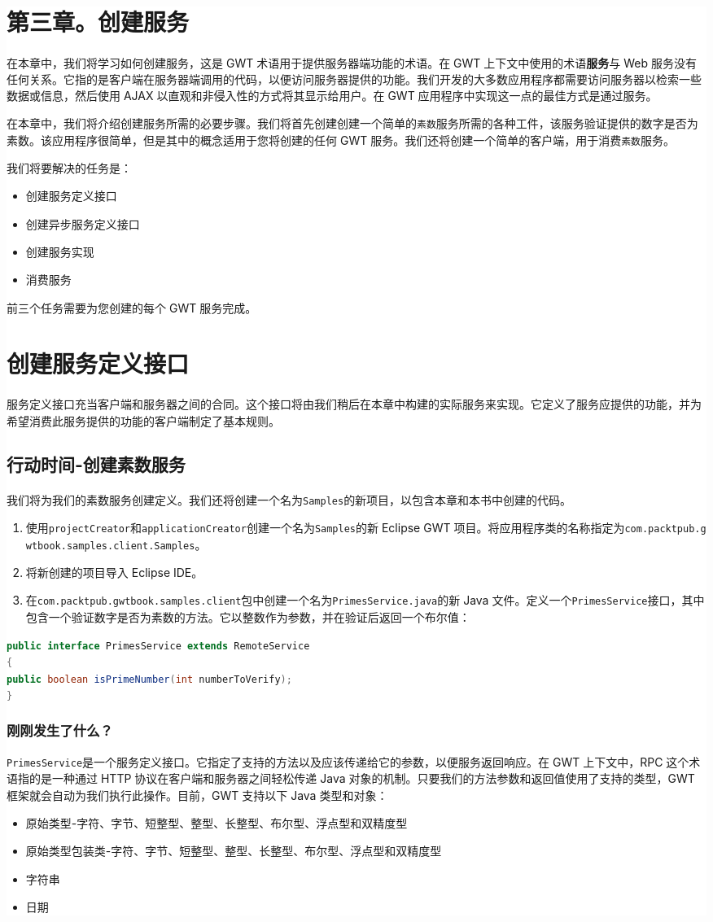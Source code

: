 # 第三章。创建服务

在本章中，我们将学习如何创建服务，这是 GWT 术语用于提供服务器端功能的术语。在 GWT 上下文中使用的术语**服务**与 Web 服务没有任何关系。它指的是客户端在服务器端调用的代码，以便访问服务器提供的功能。我们开发的大多数应用程序都需要访问服务器以检索一些数据或信息，然后使用 AJAX 以直观和非侵入性的方式将其显示给用户。在 GWT 应用程序中实现这一点的最佳方式是通过服务。

在本章中，我们将介绍创建服务所需的必要步骤。我们将首先创建创建一个简单的`素数`服务所需的各种工件，该服务验证提供的数字是否为素数。该应用程序很简单，但是其中的概念适用于您将创建的任何 GWT 服务。我们还将创建一个简单的客户端，用于消费`素数`服务。

我们将要解决的任务是：

+   创建服务定义接口

+   创建异步服务定义接口

+   创建服务实现

+   消费服务

前三个任务需要为您创建的每个 GWT 服务完成。

# 创建服务定义接口

服务定义接口充当客户端和服务器之间的合同。这个接口将由我们稍后在本章中构建的实际服务来实现。它定义了服务应提供的功能，并为希望消费此服务提供的功能的客户端制定了基本规则。

## 行动时间-创建素数服务

我们将为我们的素数服务创建定义。我们还将创建一个名为`Samples`的新项目，以包含本章和本书中创建的代码。

1.  使用`projectCreator`和`applicationCreator`创建一个名为`Samples`的新 Eclipse GWT 项目。将应用程序类的名称指定为`com.packtpub.gwtbook.samples.client.Samples`。

1.  将新创建的项目导入 Eclipse IDE。

1.  在`com.packtpub.gwtbook.samples.client`包中创建一个名为`PrimesService.java`的新 Java 文件。定义一个`PrimesService`接口，其中包含一个验证数字是否为素数的方法。它以整数作为参数，并在验证后返回一个布尔值：

```java
public interface PrimesService extends RemoteService
{
public boolean isPrimeNumber(int numberToVerify);
}

```

### 刚刚发生了什么？

`PrimesService`是一个服务定义接口。它指定了支持的方法以及应该传递给它的参数，以便服务返回响应。在 GWT 上下文中，RPC 这个术语指的是一种通过 HTTP 协议在客户端和服务器之间轻松传递 Java 对象的机制。只要我们的方法参数和返回值使用了支持的类型，GWT 框架就会自动为我们执行此操作。目前，GWT 支持以下 Java 类型和对象：

+   原始类型-字符、字节、短整型、整型、长整型、布尔型、浮点型和双精度型

+   原始类型包装类-字符、字节、短整型、整型、长整型、布尔型、浮点型和双精度型

+   字符串

+   日期
